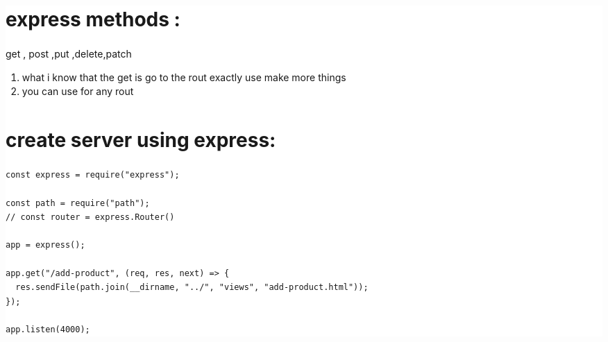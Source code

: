 # express methods :

get , post ,put ,delete,patch

1. what i know that the get is go to the rout exactly use make more things
2. you can use for any rout


# create server using express:

```
const express = require("express");

const path = require("path");
// const router = express.Router()

app = express();

app.get("/add-product", (req, res, next) => {
  res.sendFile(path.join(__dirname, "../", "views", "add-product.html"));
});

app.listen(4000);

```












